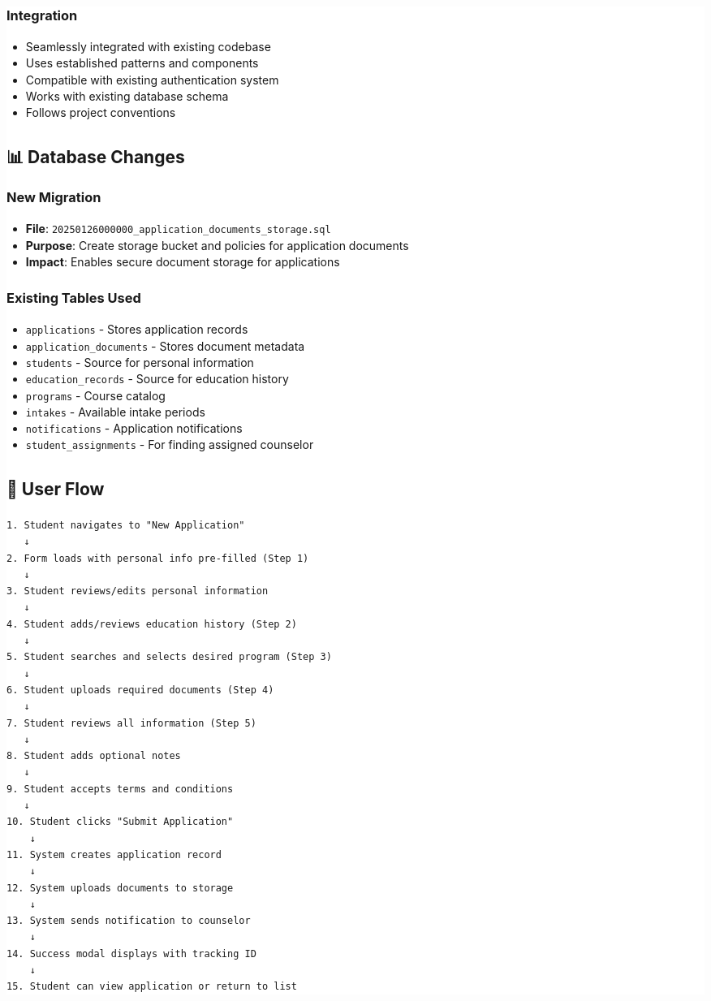 ### Integration
- Seamlessly integrated with existing codebase
- Uses established patterns and components
- Compatible with existing authentication system
- Works with existing database schema
- Follows project conventions

## 📊 Database Changes

### New Migration
- **File**: `20250126000000_application_documents_storage.sql`
- **Purpose**: Create storage bucket and policies for application documents
- **Impact**: Enables secure document storage for applications

### Existing Tables Used
- `applications` - Stores application records
- `application_documents` - Stores document metadata
- `students` - Source for personal information
- `education_records` - Source for education history
- `programs` - Course catalog
- `intakes` - Available intake periods
- `notifications` - Application notifications
- `student_assignments` - For finding assigned counselor

## 🎯 User Flow

```
1. Student navigates to "New Application"
   ↓
2. Form loads with personal info pre-filled (Step 1)
   ↓
3. Student reviews/edits personal information
   ↓
4. Student adds/reviews education history (Step 2)
   ↓
5. Student searches and selects desired program (Step 3)
   ↓
6. Student uploads required documents (Step 4)
   ↓
7. Student reviews all information (Step 5)
   ↓
8. Student adds optional notes
   ↓
9. Student accepts terms and conditions
   ↓
10. Student clicks "Submit Application"
    ↓
11. System creates application record
    ↓
12. System uploads documents to storage
    ↓
13. System sends notification to counselor
    ↓
14. Success modal displays with tracking ID
    ↓
15. Student can view application or return to list
```
